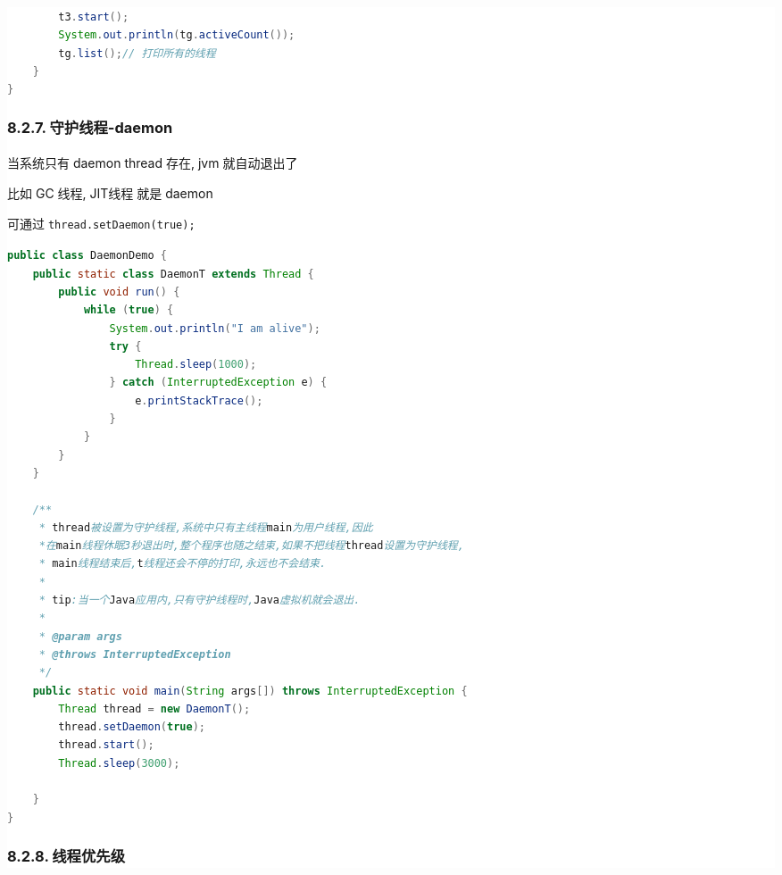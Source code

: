 ```java
        t3.start();
        System.out.println(tg.activeCount());
        tg.list();// 打印所有的线程
    }
}

```

### 8.2.7. 守护线程-daemon

当系统只有 daemon thread 存在, jvm 就自动退出了

比如 GC 线程, JIT线程 就是 daemon

可通过 `thread.setDaemon(true);`

```java
public class DaemonDemo {
    public static class DaemonT extends Thread {
        public void run() {
            while (true) {
                System.out.println("I am alive");
                try {
                    Thread.sleep(1000);
                } catch (InterruptedException e) {
                    e.printStackTrace();
                }
            }
        }
    }

    /**
     * thread被设置为守护线程,系统中只有主线程main为用户线程,因此
     *在main线程休眠3秒退出时,整个程序也随之结束,如果不把线程thread设置为守护线程,
     * main线程结束后,t线程还会不停的打印,永远也不会结束.
     *
     * tip:当一个Java应用内,只有守护线程时,Java虚拟机就会退出.
     *
     * @param args
     * @throws InterruptedException
     */
    public static void main(String args[]) throws InterruptedException {
        Thread thread = new DaemonT();
        thread.setDaemon(true);
        thread.start();
        Thread.sleep(3000);

    }
}

```

### 8.2.8. 线程优先级
